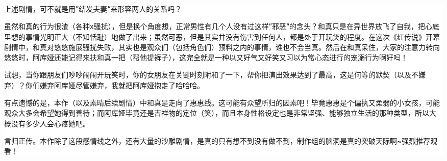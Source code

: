 上述剧情，可不就是用”结发夫妻“来形容两人的关系吗？

虽然和真的行为很渣（各种x骚扰），但是换个角度想，正常男性有几个人没有过这样”邪恶“的念头？和真只是在异世界放飞了自我，把心底里想的事情光明正大（不知恬耻）地做了出来；虽然可恶，但是其实并没有伤害到任何人，都是处于开玩笑的程度。在这次《红传说》开幕剧情中，和真对悠悠施展骚扰失败，其实也是观众们（包括角色们）预料之内的事情，谁也不会当真。然后在和真呆住，大家的注意力转向悠悠时，阿库娅还能记得来扶和真一把（帮他提裤子），这完全就是一种以又好气又好笑又习以为常心态进行的宠溺行为啊好吗！

试想，当你跟朋友们吵吵闹闹开玩笑时，你的女朋友在关键时刻附和了一下，帮你把演出效果达到了最高，这是何等的默契（以及不嫌弃）？你们嫌弃阿库娅尽管嫌弃，我就把阿库娅抱走了哈哈哈。

有点遗憾的是，本作（以及素晴后续剧情）中和真是走向了惠惠线。这可能有众望所归的因素吧！毕竟惠惠是个偏执又柔弱的小女孩，可能观众大多会希望她得到善待；而阿库娅毕竟还是吉祥物的定位（笑），而且本身性格设定也是非常坚强、能够独立生活的那种类型，所以大概没有多少人会心疼她吧。

言归正传。本作除了这段感情线之外，还有大量的沙雕剧情，是真的只有想不到没有做不到，制作组的脑洞是真的突破天际啊~强烈推荐观看！
